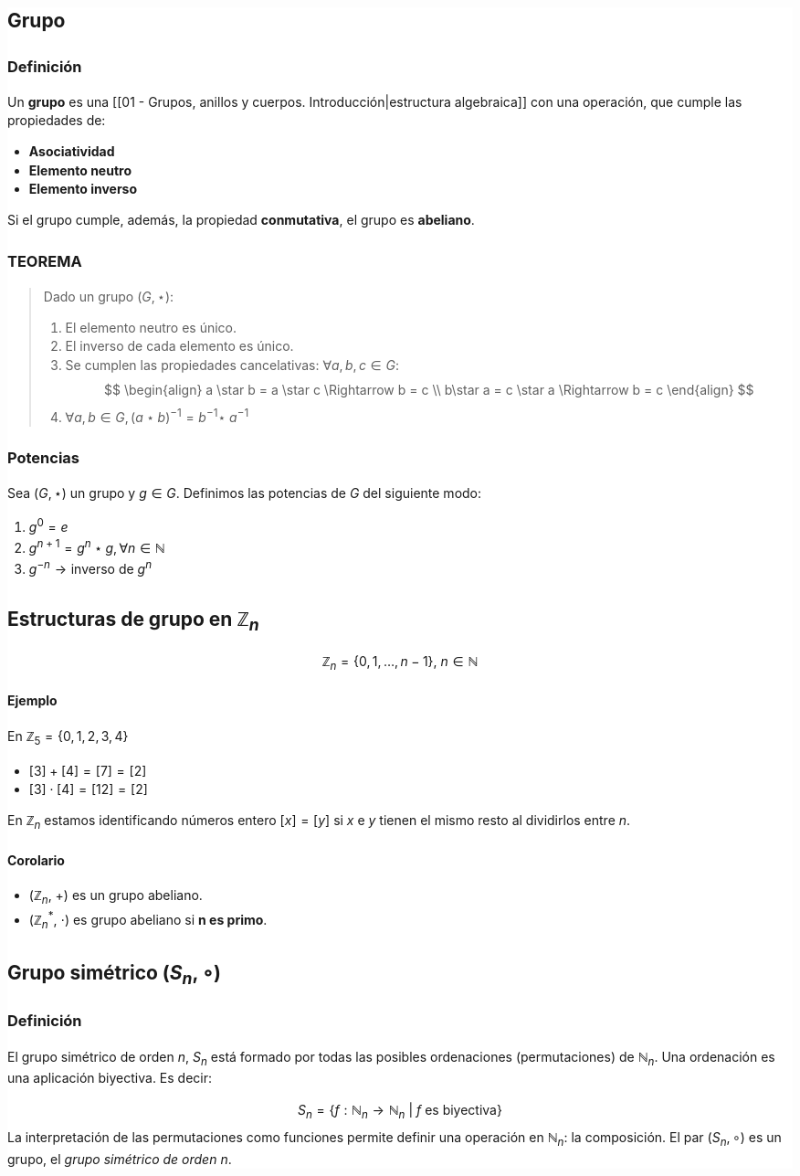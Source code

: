 ## Grupo
### Definición
Un **grupo** es una [[01 - Grupos, anillos y cuerpos. Introducción|estructura algebraica]] con una operación, que cumple las propiedades de:
- **Asociatividad**
- **Elemento neutro**
- **Elemento inverso**

Si el grupo cumple, además, la propiedad **conmutativa**, el grupo es **abeliano**.

### TEOREMA
> Dado un grupo $(G, \star)$:
> 1. El elemento neutro es único.
> 2. El inverso de cada elemento es único.
> 3. Se cumplen las propiedades cancelativas: $\forall a,b,c \in G:$ 
$$
\begin{align}
a \star b = a \star c \Rightarrow b = c \\
b\star a = c \star a \Rightarrow b = c
\end{align}
$$
> 4. $\forall a,b \in G, (a \star b)^{-1} = b^{-1} \star \ a^{-1}$ 
### Potencias
Sea $(G,\star)$ un grupo y $g \in G$. Definimos las potencias de $G$ del siguiente modo:
1. $g^0 = e$
2. $g^{n+1} = g^n \star g, \forall n \in \mathbb{N}$ 
3. $g^{-n} \rightarrow \text{inverso de } g^n$
## Estructuras de grupo en $\mathbb{Z}_n$
$$\mathbb{Z}_n = \{0, 1, \dots, n-1\}, \ n \in \mathbb{N}$$
#### Ejemplo
En $\mathbb{Z}_5 = \{0, 1, 2, 3, 4\}$
- $[3] + [4] = [7] = [2]$
- $[3] \cdot [4] = [12] = [2]$

En $\mathbb{Z}_n$ estamos identificando números entero $[x] = [y]$ si $x$ e $y$ tienen el mismo resto al dividirlos entre $n$.

#### Corolario
- $(\mathbb{Z}_n,\ +)$ es un grupo abeliano.
- $(\mathbb{Z}^*_n,\ \cdot)$ es grupo abeliano si **n es primo**. 

## Grupo simétrico $(S_n, \circ)$
### Definición
El grupo simétrico de orden $n$, $S_n$ está formado por todas las posibles ordenaciones (permutaciones) de $\mathbb{N}_n$. Una ordenación es una aplicación biyectiva. Es decir:

$$S_n = \{f: \mathbb{N}_n \rightarrow \mathbb{N}_n \ | \ f \text{ es biyectiva} \}$$
La interpretación de las permutaciones como funciones permite definir
una operación en $\mathbb{N}_n$: la composición. El par $(S_n, \circ)$ es un grupo, el *grupo*
*simétrico de orden $n$*.
